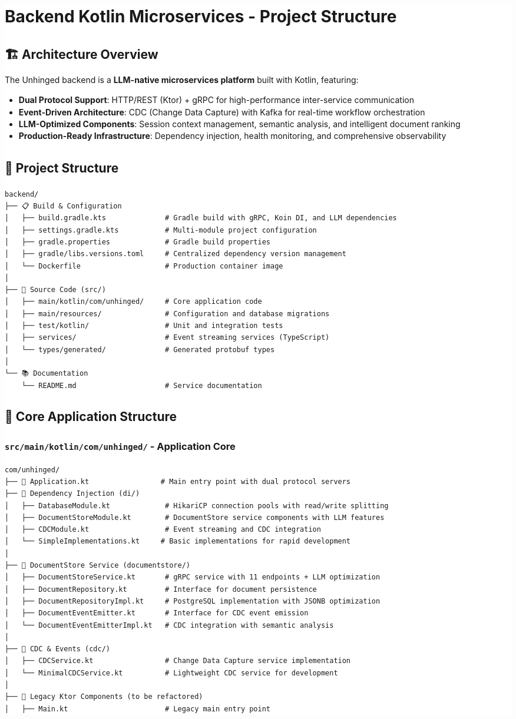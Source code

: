# Backend Kotlin Microservices - Project Structure

## 🏗️ **Architecture Overview**

The Unhinged backend is a **LLM-native microservices platform** built with Kotlin, featuring:
- **Dual Protocol Support**: HTTP/REST (Ktor) + gRPC for high-performance inter-service communication
- **Event-Driven Architecture**: CDC (Change Data Capture) with Kafka for real-time workflow orchestration
- **LLM-Optimized Components**: Session context management, semantic analysis, and intelligent document ranking
- **Production-Ready Infrastructure**: Dependency injection, health monitoring, and comprehensive observability

## 📁 **Project Structure**

```
backend/
├── 📋 Build & Configuration
│   ├── build.gradle.kts              # Gradle build with gRPC, Koin DI, and LLM dependencies
│   ├── settings.gradle.kts           # Multi-module project configuration
│   ├── gradle.properties             # Gradle build properties
│   ├── gradle/libs.versions.toml     # Centralized dependency version management
│   └── Dockerfile                    # Production container image
│
├── 🧠 Source Code (src/)
│   ├── main/kotlin/com/unhinged/     # Core application code
│   ├── main/resources/               # Configuration and database migrations
│   ├── test/kotlin/                  # Unit and integration tests
│   ├── services/                     # Event streaming services (TypeScript)
│   └── types/generated/              # Generated protobuf types
│
└── 📚 Documentation
    └── README.md                     # Service documentation
```

## 🔧 **Core Application Structure**

### **`src/main/kotlin/com/unhinged/`** - Application Core

```
com/unhinged/
├── 🚀 Application.kt                 # Main entry point with dual protocol servers
├── 🔌 Dependency Injection (di/)
│   ├── DatabaseModule.kt             # HikariCP connection pools with read/write splitting
│   ├── DocumentStoreModule.kt        # DocumentStore service components with LLM features
│   ├── CDCModule.kt                  # Event streaming and CDC integration
│   └── SimpleImplementations.kt     # Basic implementations for rapid development
│
├── 📄 DocumentStore Service (documentstore/)
│   ├── DocumentStoreService.kt       # gRPC service with 11 endpoints + LLM optimization
│   ├── DocumentRepository.kt         # Interface for document persistence
│   ├── DocumentRepositoryImpl.kt     # PostgreSQL implementation with JSONB optimization
│   ├── DocumentEventEmitter.kt       # Interface for CDC event emission
│   └── DocumentEventEmitterImpl.kt   # CDC integration with semantic analysis
│
├── 📡 CDC & Events (cdc/)
│   ├── CDCService.kt                 # Change Data Capture service implementation
│   └── MinimalCDCService.kt          # Lightweight CDC service for development
│
├── 🔧 Legacy Ktor Components (to be refactored)
│   ├── Main.kt                       # Legacy main entry point
```